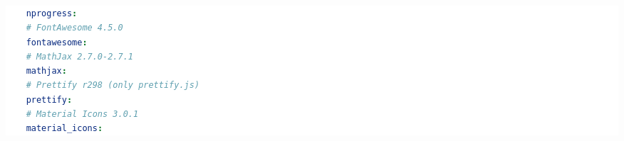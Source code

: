 ```yaml
    nprogress:
    # FontAwesome 4.5.0
    fontawesome:
    # MathJax 2.7.0-2.7.1
    mathjax:
    # Prettify r298 (only prettify.js)
    prettify:
    # Material Icons 3.0.1
    material_icons:

```
